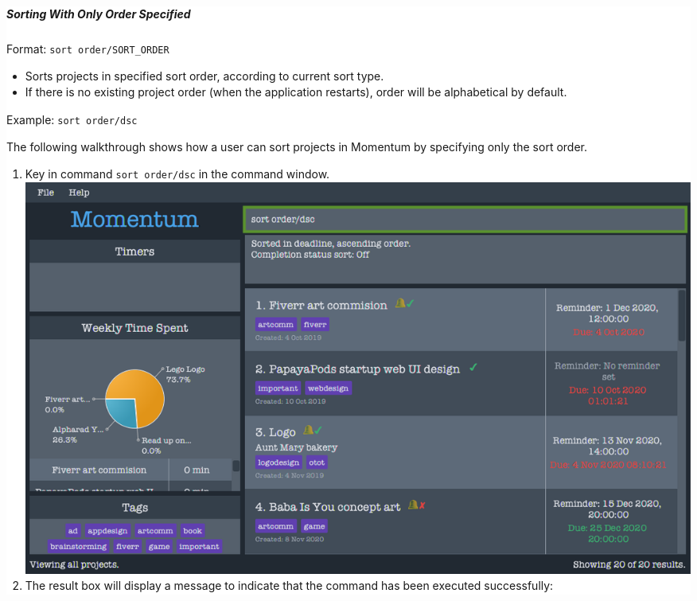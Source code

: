 ##### Sorting With Only Order Specified

Format: `sort order/SORT_ORDER`

* Sorts projects in specified sort order, according to current sort type.
* If there is no existing project order (when the application restarts), order will be alphabetical by default.

Example: `sort order/dsc`

The following walkthrough shows how a user can sort projects in Momentum by specifying only the sort order.

1. Key in command `sort order/dsc` in the command window.
![Deadline Sort Descending 1](images/DeadlineDescending1.png)
2. The result box will display a message to indicate that the command has been executed successfully: